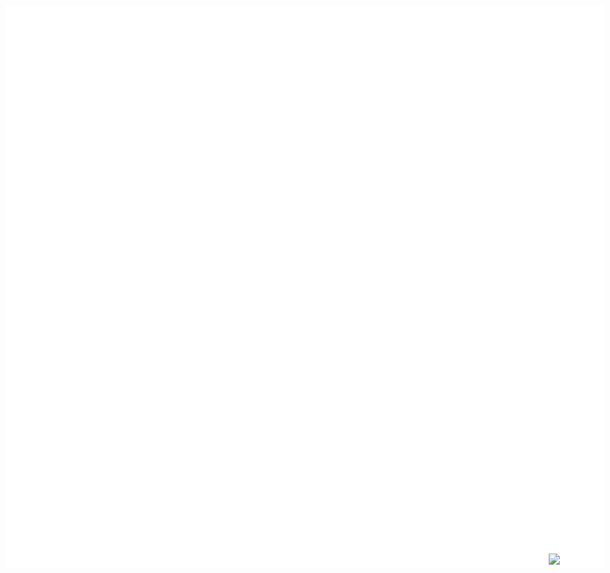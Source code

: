 <td align="center"><a href="/Data-Science/Data-Analytics/README.md"><img align="center" width="90%" src="/logos/image.png"></img></a></td>
        </tr>
    </tbody>
</table>

<a href="/Data-Science/Data-Modeling-and-Design/README.md"><img align="right" width="80" src="/repos-logos/data-modeling.png"></img></a>
<br>
